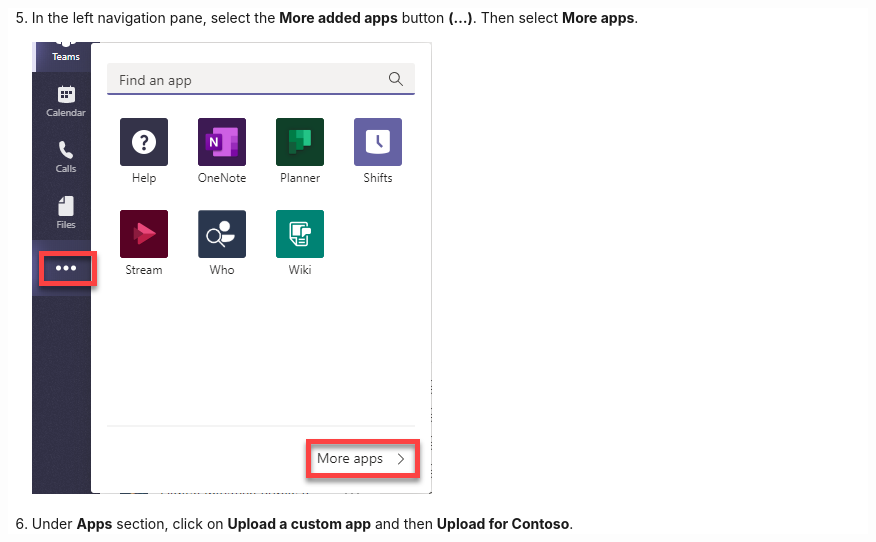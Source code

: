 5.  In the left navigation pane, select the **More added apps** button **(…)**.
    Then select **More apps**.

    ![](media/04643990c34f3038c166c4bab85f7534.png)

6.  Under **Apps** section, click on **Upload a custom app** and then **Upload
    for Contoso**.
